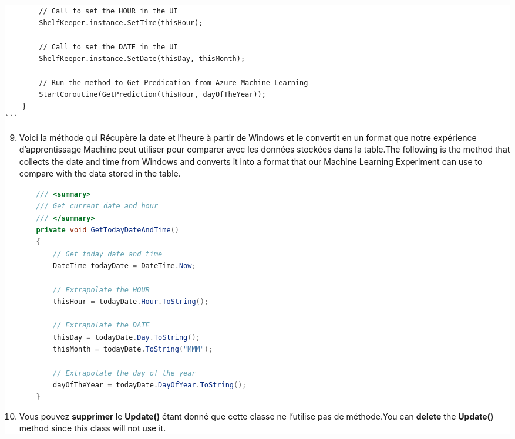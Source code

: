             // Call to set the HOUR in the UI
            ShelfKeeper.instance.SetTime(thisHour);

            // Call to set the DATE in the UI
            ShelfKeeper.instance.SetDate(thisDay, thisMonth);

            // Run the method to Get Predication from Azure Machine Learning
            StartCoroutine(GetPrediction(thisHour, dayOfTheYear));
        }
    ```

9.  <span data-ttu-id="8e7b0-433">Voici la méthode qui Récupère la date et l’heure à partir de Windows et le convertit en un format que notre expérience d’apprentissage Machine peut utiliser pour comparer avec les données stockées dans la table.</span><span class="sxs-lookup"><span data-stu-id="8e7b0-433">The following is the method that collects the date and time from Windows and converts it into a format that our Machine Learning Experiment can use to compare with the data stored in the table.</span></span>

    ```csharp
        /// <summary>
        /// Get current date and hour
        /// </summary>
        private void GetTodayDateAndTime()
        {
            // Get today date and time
            DateTime todayDate = DateTime.Now;

            // Extrapolate the HOUR
            thisHour = todayDate.Hour.ToString();

            // Extrapolate the DATE
            thisDay = todayDate.Day.ToString();
            thisMonth = todayDate.ToString("MMM");

            // Extrapolate the day of the year
            dayOfTheYear = todayDate.DayOfYear.ToString();
        }
    ```

10. <span data-ttu-id="8e7b0-434">Vous pouvez **supprimer** le **Update()** étant donné que cette classe ne l’utilise pas de méthode.</span><span class="sxs-lookup"><span data-stu-id="8e7b0-434">You can **delete** the **Update()** method since this class will not use it.</span></span>

